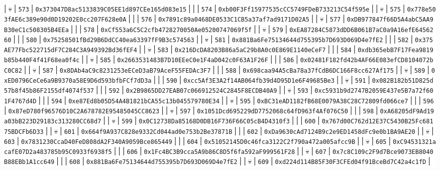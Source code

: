 | 💀 | `573` | `0x373047D8ac5133839C05EE1d897CEe165d083e15` |
|  | `574` | `0xb00F3Ff15977535cCC5749FDeB733213C54f595e` |
| 💀 | `575` | `0x778e503fAE6c389e90d0D19202E0cc207F628e0A` |
|  | `576` | `0x7891c89a0468DE0533C1CB5a37af7ad9171D02A5` |
| 💀 | `577` | `0xDB977847f66D5A4abC5AA9B30eC1c508305B4EEa` |
|  | `578` | `0xCf553a6C5C2cfb4728270050Ae05200747069f5f` |
| 💀 | `579` | `0xEA87284C5873dDD6B061B7aC0a9A16efE6456260` |
|  | `580` | `0x75258501fBd29B6DdCC40ea63397fF9B3c574563` |
| 💀 | `581` | `0x881Ba6Fe75134644d755395b7D693D069D4e7fE2` |
|  | `582` | `0x375AE77Fbc522715dF7C284C3A949392Bd36fEF4` |
| 💀 | `583` | `0x216DcDA8203B86a5aC29b8A0c0E869E1140eCeF7` |
|  | `584` | `0xdb365ebB7F17Fea9819b85b440F4f41F68ea0f4c` |
| 💀 | `585` | `0x2663531483B7D10EEeC0e1F4aD042c0F63A1F26F` |
|  | `586` | `0x02481F182fd42b4AF66E083efCD8104072bC0C82` |
| 💀 | `587` | `0x8DAb4aC9c8231253eECeD3aB79AceF55FEDAc3F7` |
|  | `588` | `0x698caa94A5cBa78a37fCdB6DC166F8cc627Af175` |
| 💀 | `589` | `0xED0796CeCe6a9B9370a58E9D6d593bfbFCf7dD3a` |
|  | `590` | `0xcc5Af3E3A2f14AB064fb39d4D95D1e6F49685Be3` |
| 💀 | `591` | `0x082B182b51D825d57b8f45b86F2155df4074f537` |
|  | `592` | `0x2B9865DD27EAB07c066912524C2845F8ECDB40A9` |
| 💀 | `593` | `0xc5931b9d2747B2059E437e5B7a72f601F4767d4D` |
|  | `594` | `0xe87Ed8b05D54A4B1821bCA55c13b045579780E34` |
| 💀 | `595` | `0xBC31eAD1182fB68E0079A38C28C72809fd066ce7` |
|  | `596` | `0x87eD780f96576D10C2A678782E95485045CC8623` |
| 💀 | `597` | `0x1051Dcd695229dD7752068c64fD963f4Af076C50` |
|  | `598` | `0xA68205dF9Ad19a03bB223D29183c313280CC68d7` |
| 💀 | `599` | `0x0C12738Da85168D0DB16F736F66C05cB4D4310f3` |
|  | `600` | `0x767d00C762d12E37C5430B25Fc68175BDCFb6D33` |
| 💀 | `601` | `0x664f9A937C828e9332Cd044ad0e753b2Be37871B` |
|  | `602` | `0xDa9630cAd7124B9c2e9ED1458dFc9e0b1BA9AE20` |
| 💀 | `603` | `0x7831230CcaD40FeD808dA2F340A9059Bce865449` |
|  | `604` | `0x51052145D0c46fca3122C2f790a472a005afcc9B` |
| 💀 | `605` | `0xC94531321acafE07D2a483785b95C0933f6938f5` |
|  | `606` | `0x1Fc4BC3B9cca5A9b86C8D5f6fa592aF999561F28` |
| 💀 | `607` | `0x7c8C109c2F9d7Bce9073EB8040B88EBb1A1cc649` |
|  | `608` | `0x881Ba6Fe75134644d755395b7D693D069D4e7fE2` |
| 💀 | `609` | `0xd224d114B85F30F3CFEd04f91BceBd7C42a4c1fD` |